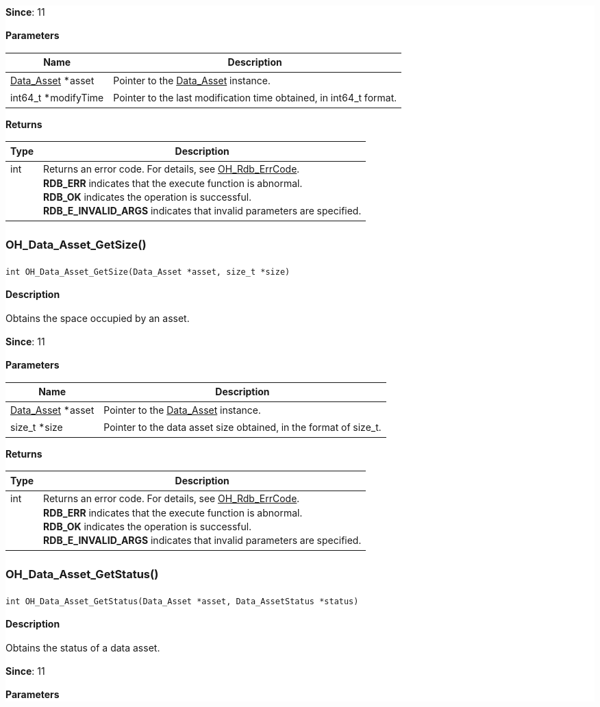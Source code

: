 **Since**: 11


**Parameters**

| Name| Description|
| -- | -- |
| [Data_Asset](capi-rdb-data-asset.md) *asset | Pointer to the [Data_Asset](capi-rdb-data-asset.md) instance.|
| int64_t *modifyTime | Pointer to the last modification time obtained, in int64_t format.|

**Returns**

| Type| Description|
| -- | -- |
| int | Returns an error code. For details, see [OH_Rdb_ErrCode](capi-relational-store-error-code-h.md#oh_rdb_errcode).<br>**RDB_ERR** indicates that the execute function is abnormal.<br>**RDB_OK** indicates the operation is successful.<br>**RDB_E_INVALID_ARGS** indicates that invalid parameters are specified.|

### OH_Data_Asset_GetSize()

```
int OH_Data_Asset_GetSize(Data_Asset *asset, size_t *size)
```

**Description**

Obtains the space occupied by an asset.

**Since**: 11


**Parameters**

| Name| Description|
| -- | -- |
| [Data_Asset](capi-rdb-data-asset.md) *asset | Pointer to the [Data_Asset](capi-rdb-data-asset.md) instance.|
| size_t *size | Pointer to the data asset size obtained, in the format of size_t.|

**Returns**

| Type| Description|
| -- | -- |
| int | Returns an error code. For details, see [OH_Rdb_ErrCode](capi-relational-store-error-code-h.md#oh_rdb_errcode).<br>**RDB_ERR** indicates that the execute function is abnormal.<br>**RDB_OK** indicates the operation is successful.<br>**RDB_E_INVALID_ARGS** indicates that invalid parameters are specified.|

### OH_Data_Asset_GetStatus()

```
int OH_Data_Asset_GetStatus(Data_Asset *asset, Data_AssetStatus *status)
```

**Description**

Obtains the status of a data asset.

**Since**: 11


**Parameters**
